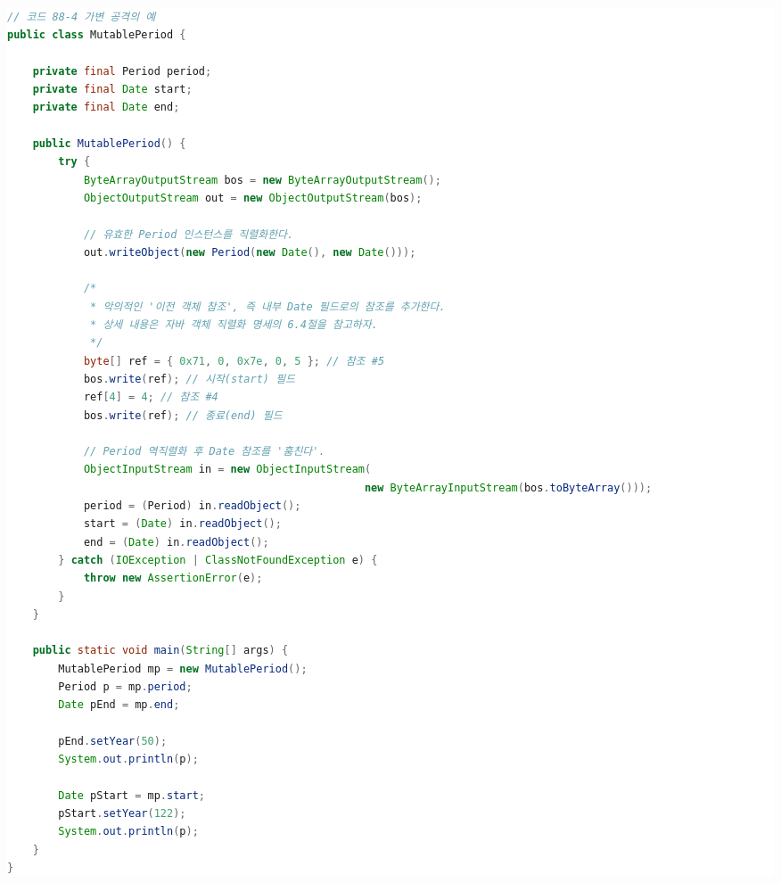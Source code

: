 







```java
// 코드 88-4 가변 공격의 예
public class MutablePeriod {
  
    private final Period period;
    private final Date start;
    private final Date end;
  
    public MutablePeriod() {
        try {
            ByteArrayOutputStream bos = new ByteArrayOutputStream();
            ObjectOutputStream out = new ObjectOutputStream(bos);
  
            // 유효한 Period 인스턴스를 직렬화한다.
            out.writeObject(new Period(new Date(), new Date()));
  
            /*
             * 악의적인 '이전 객체 참조', 즉 내부 Date 필드로의 참조를 추가한다.
             * 상세 내용은 자바 객체 직렬화 명세의 6.4절을 참고하자.
             */
            byte[] ref = { 0x71, 0, 0x7e, 0, 5 }; // 참조 #5
            bos.write(ref); // 시작(start) 필드
            ref[4] = 4; // 참조 #4
            bos.write(ref); // 종료(end) 필드
  
            // Period 역직렬화 후 Date 참조를 '훔친다'.
            ObjectInputStream in = new ObjectInputStream(
              											new ByteArrayInputStream(bos.toByteArray()));
            period = (Period) in.readObject();
            start = (Date) in.readObject();
            end = (Date) in.readObject();
        } catch (IOException | ClassNotFoundException e) {
            throw new AssertionError(e);
        }
    }
  
    public static void main(String[] args) {
        MutablePeriod mp = new MutablePeriod();
        Period p = mp.period;
        Date pEnd = mp.end;
  
        pEnd.setYear(50);
        System.out.println(p);
  
        Date pStart = mp.start;
        pStart.setYear(122);
        System.out.println(p);
    }
}
```

